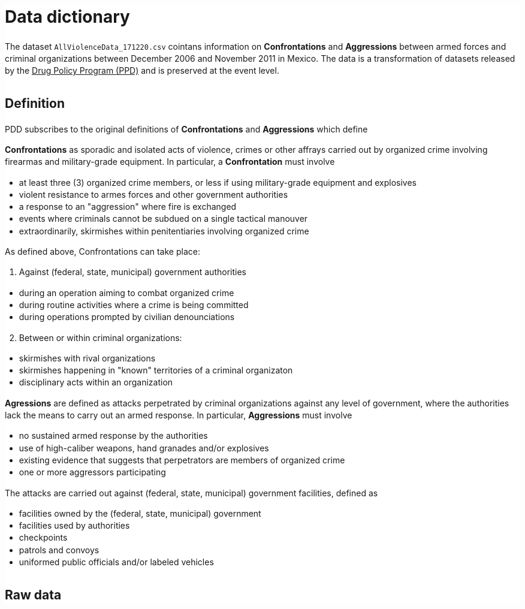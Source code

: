 
# Data dictionary

The dataset `AllViolenceData_171220.csv` cointans information on **Confrontations** and **Aggressions** between armed forces and criminal organizations between December 2006 and November 2011 in Mexico. The data is a transformation of datasets released by the [Drug Policy Program (PPD)](http://www.politicadedrogas.org/) and is preserved at the  event level. 


## Definition

PDD subscribes to the original definitions of **Confrontations** and **Aggressions** which define

**Confrontations** as sporadic and isolated acts of violence, crimes or other affrays carried out by organized crime involving firearmas and military-grade equipment. In particular, a **Confrontation** must involve 

* at least three (3) organized crime members, or less if using military-grade equipment and explosives  
* violent resistance to armes forces and other government authorities
* a response to an "aggression" where fire is exchanged
* events where criminals cannot be subdued on a single tactical manouver
* extraordinarily, skirmishes within penitentiaries involving organized crime

As defined above, Confrontations can take place:

1. Against (federal, state, municipal) government authorities
  * during an operation aiming to combat organized crime
  * during routine activities where a crime is being committed
  * during operations prompted by civilian denounciations

2. Between or within criminal organizations:
  * skirmishes with rival organizations
  * skirmishes happening in "known" territories of a criminal organizaton
  * disciplinary acts within an organization


**Agressions** are defined as attacks perpetrated by criminal organizations 
against any level of government, where the authorities lack the means to carry 
out an armed response. In particular, **Aggressions** must involve

* no sustained armed response by the authorities
* use of high-caliber weapons, hand granades and/or explosives
* existing evidence that suggests that perpetrators are members of organized crime
* one or more aggressors participating

The attacks are carried out against (federal, state, municipal) government 
facilities, defined as
  * facilities owned by the (federal, state, municipal) government
  * facilities used by authorities 
  * checkpoints 
  * patrols and convoys
  * uniformed public officials and/or labeled vehicles  


## Raw data
